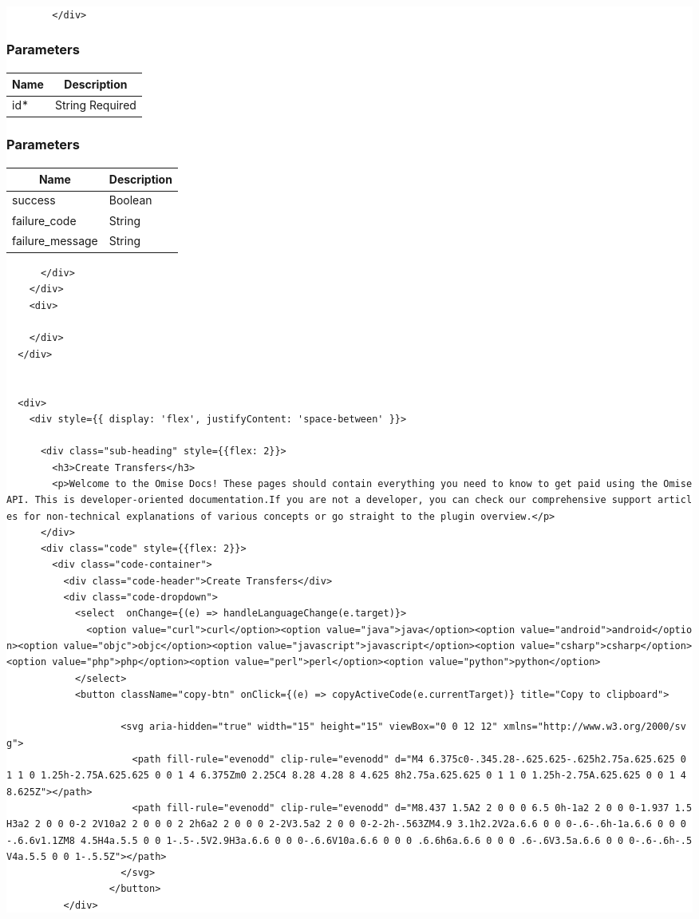 </div>
            
            </div>
            
### Parameters

| Name | Description |
|------|-------------|
| id* | String Required |


### Parameters

| Name | Description |
|------|-------------|
| success | Boolean |
| failure_code | String |
| failure_message | String |

          </div>
        </div>
        <div>
          
        </div>
      </div>


      <div>
        <div style={{ display: 'flex', justifyContent: 'space-between' }}>

          <div class="sub-heading" style={{flex: 2}}>
            <h3>Create Transfers</h3>
            <p>Welcome to the Omise Docs! These pages should contain everything you need to know to get paid using the Omise API. This is developer-oriented documentation.If you are not a developer, you can check our comprehensive support articles for non-technical explanations of various concepts or go straight to the plugin overview.</p>
          </div>
          <div class="code" style={{flex: 2}}>
            <div class="code-container">
              <div class="code-header">Create Transfers</div>
              <div class="code-dropdown">
                <select  onChange={(e) => handleLanguageChange(e.target)}>
                  <option value="curl">curl</option><option value="java">java</option><option value="android">android</option><option value="objc">objc</option><option value="javascript">javascript</option><option value="csharp">csharp</option><option value="php">php</option><option value="perl">perl</option><option value="python">python</option>
                </select>
                <button className="copy-btn" onClick={(e) => copyActiveCode(e.currentTarget)} title="Copy to clipboard">

                        <svg aria-hidden="true" width="15" height="15" viewBox="0 0 12 12" xmlns="http://www.w3.org/2000/svg">
                          <path fill-rule="evenodd" clip-rule="evenodd" d="M4 6.375c0-.345.28-.625.625-.625h2.75a.625.625 0 1 1 0 1.25h-2.75A.625.625 0 0 1 4 6.375Zm0 2.25C4 8.28 4.28 8 4.625 8h2.75a.625.625 0 1 1 0 1.25h-2.75A.625.625 0 0 1 4 8.625Z"></path>
                          <path fill-rule="evenodd" clip-rule="evenodd" d="M8.437 1.5A2 2 0 0 0 6.5 0h-1a2 2 0 0 0-1.937 1.5H3a2 2 0 0 0-2 2V10a2 2 0 0 0 2 2h6a2 2 0 0 0 2-2V3.5a2 2 0 0 0-2-2h-.563ZM4.9 3.1h2.2V2a.6.6 0 0 0-.6-.6h-1a.6.6 0 0 0-.6.6v1.1ZM8 4.5H4a.5.5 0 0 1-.5-.5V2.9H3a.6.6 0 0 0-.6.6V10a.6.6 0 0 0 .6.6h6a.6.6 0 0 0 .6-.6V3.5a.6.6 0 0 0-.6-.6h-.5V4a.5.5 0 0 1-.5.5Z"></path>
                        </svg>
                      </button>
              </div>
              